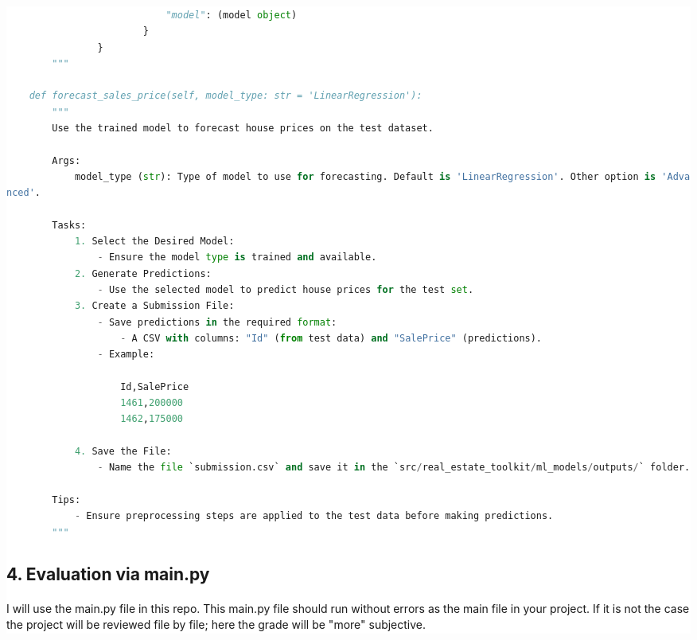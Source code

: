 ```python
                            "model": (model object)
                        }
                }
        """
    
    def forecast_sales_price(self, model_type: str = 'LinearRegression'):
        """
        Use the trained model to forecast house prices on the test dataset.
        
        Args:
            model_type (str): Type of model to use for forecasting. Default is 'LinearRegression'. Other option is 'Advanced'.
        
        Tasks:
            1. Select the Desired Model:
                - Ensure the model type is trained and available.
            2. Generate Predictions:
                - Use the selected model to predict house prices for the test set.
            3. Create a Submission File:
                - Save predictions in the required format:
                    - A CSV with columns: "Id" (from test data) and "SalePrice" (predictions).
                - Example:
                    
                    Id,SalePrice
                    1461,200000
                    1462,175000
                
            4. Save the File:
                - Name the file `submission.csv` and save it in the `src/real_estate_toolkit/ml_models/outputs/` folder.

        Tips:
            - Ensure preprocessing steps are applied to the test data before making predictions.
        """
```

## 4. Evaluation via main.py

I will use the main.py file in this repo. This main.py file should run without errors as the main file in your project. If it is not the case the project will be reviewed file by file; here the grade will be "more" subjective.
